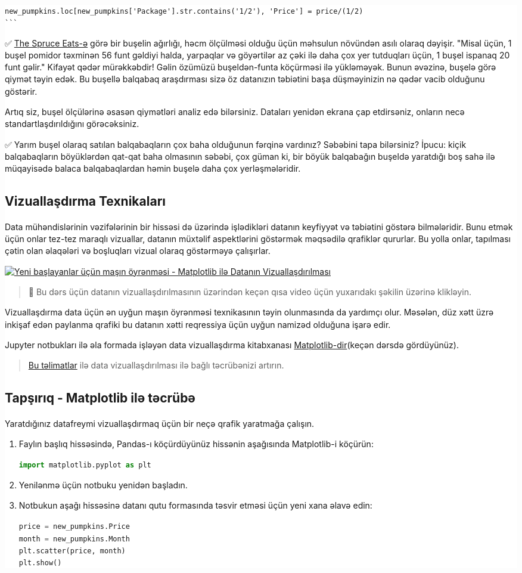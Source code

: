     new_pumpkins.loc[new_pumpkins['Package'].str.contains('1/2'), 'Price'] = price/(1/2)
    ```

✅ [The Spruce Eats-ə](https://www.thespruceeats.com/how-much-is-a-bushel-1389308) görə bir buşelin ağırlığı, həcm ölçülməsi olduğu üçün məhsulun növündən asılı olaraq dəyişir. "Misal üçün, 1 buşel pomidor təxminən 56 funt gəldiyi halda, yarpaqlar və göyərtilər az çəki ilə daha çox yer tutduqları üçün, 1 buşel ispanaq 20 funt gəlir." Kifayət qədər mürəkkəbdir! Gəlin özümüzü buşeldən-funta köçürməsi ilə yükləməyək. Bunun əvəzinə, buşelə görə qiymət təyin edək. Bu buşellə balqabaq araşdırması sizə öz datanızın təbiətini başa düşməyinizin nə qədər vacib olduğunu göstərir.

Artıq siz, buşel ölçülərinə əsasən qiymətləri analiz edə bilərsiniz. Dataları yenidən ekrana çap etdirsəniz, onların necə standartlaşdırıldığını görəcəksiniz.

✅ Yarım buşel olaraq satılan balqabaqların çox baha olduğunun fərqinə vardınız? Səbəbini tapa bilərsiniz? İpucu: kiçik balqabaqların böyüklərdən qat-qat baha olmasının səbəbi, çox güman ki, bir böyük balqabağın buşeldə yaratdığı boş sahə ilə müqayisədə balaca balqabaqlardan həmin buşelə daha çox yerləşmələridir.

## Vizuallaşdırma Texnikaları

Data mühəndislərinin vəzifələrinin bir hissəsi də üzərində işlədikləri datanın keyfiyyət və təbiətini göstərə bilmələridir. Bunu etmək üçün onlar tez-tez maraqlı vizuallar, datanın müxtəlif aspektlərini göstərmək məqsədilə qrafiklər qururlar. Bu yolla onlar, tapılması çətin olan əlaqələri və boşluqları vizual olaraq göstərməyə çalışırlar.

[![Yeni başlayanlar üçün maşın öyrənməsi - Matplotlib ilə Datanın Vizuallaşdırılması](https://img.youtube.com/vi/SbUkxH6IJo0/0.jpg)](https://youtu.be/SbUkxH6IJo0 "Yeni başlayanlar üçün maşın öyrənməsi - Matplotlib ilə Datanın Vizuallaşdırılması")

> 🎥 Bu dərs üçün datanın vizuallaşdırılmasının üzərindən keçən qısa video üçün yuxarıdakı şəkilin üzərinə klikləyin.

Vizuallaşdırma data üçün ən uyğun maşın öyrənməsi texnikasının təyin olunmasında da yardımçı olur. Məsələn, düz xətt üzrə inkişaf edən paylanma qrafiki bu datanın xətti reqressiya üçün uyğun namizəd olduğuna işarə edir.

Jupyter notbukları ilə əla formada işləyən data vizuallaşdırma kitabxanası [Matplotlib-dir](https://matplotlib.org/)(keçən dərsdə gördüyünüz).

> [Bu təlimatlar](https://docs.microsoft.com/learn/modules/explore-analyze-data-with-python?WT.mc_id=academic-77952-leestott) ilə data vizuallaşdırılması ilə bağlı təcrübənizi artırın.

## Tapşırıq - Matplotlib ilə təcrübə

Yaratdığınız datafreymi vizuallaşdırmaq üçün bir neçə qrafik yaratmağa çalışın.

1. Faylın başlıq hissəsində, Pandas-ı köçürdüyünüz hissənin aşağısında Matplotlib-i köçürün:

    ```python
    import matplotlib.pyplot as plt
    ```

2. Yenilənmə üçün notbuku yenidən başladın.
3. Notbukun aşağı hissəsinə datanı qutu formasında təsvir etməsi üçün yeni xana əlavə edin:

    ```python
    price = new_pumpkins.Price
    month = new_pumpkins.Month
    plt.scatter(price, month)
    plt.show()
    ```
